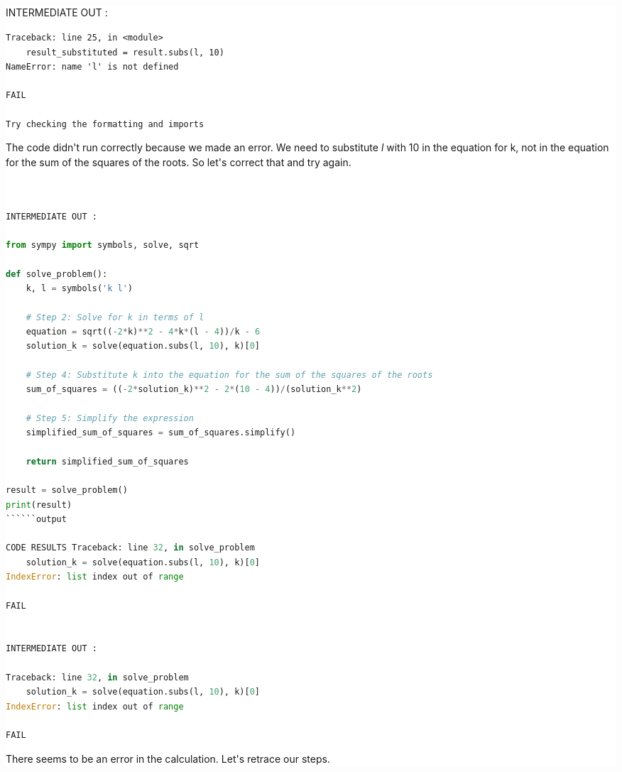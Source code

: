 INTERMEDIATE OUT :
```output
Traceback: line 25, in <module>
    result_substituted = result.subs(l, 10)
NameError: name 'l' is not defined

FAIL

Try checking the formatting and imports
```
The code didn't run correctly because we made an error. We need to substitute $l$ with 10 in the equation for k, not in the equation for the sum of the squares of the roots. So let's correct that and try again.

```python


INTERMEDIATE OUT :

from sympy import symbols, solve, sqrt

def solve_problem():
    k, l = symbols('k l')

    # Step 2: Solve for k in terms of l
    equation = sqrt((-2*k)**2 - 4*k*(l - 4))/k - 6
    solution_k = solve(equation.subs(l, 10), k)[0]

    # Step 4: Substitute k into the equation for the sum of the squares of the roots
    sum_of_squares = ((-2*solution_k)**2 - 2*(10 - 4))/(solution_k**2)

    # Step 5: Simplify the expression
    simplified_sum_of_squares = sum_of_squares.simplify()

    return simplified_sum_of_squares

result = solve_problem()
print(result)
``````output

CODE RESULTS Traceback: line 32, in solve_problem
    solution_k = solve(equation.subs(l, 10), k)[0]
IndexError: list index out of range

FAIL


INTERMEDIATE OUT :

Traceback: line 32, in solve_problem
    solution_k = solve(equation.subs(l, 10), k)[0]
IndexError: list index out of range

FAIL

```
There seems to be an error in the calculation. Let's retrace our steps. 
